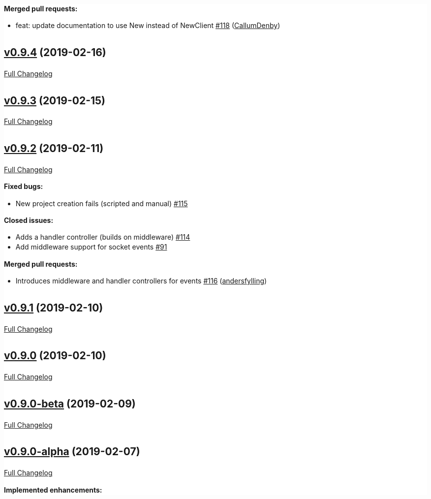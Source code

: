 **Merged pull requests:**

- feat: update documentation to use New instead of NewClient [\#118](https://github.com/ImVexed/disgord/pull/118) ([CallumDenby](https://github.com/CallumDenby))

## [v0.9.4](https://github.com/ImVexed/disgord/tree/v0.9.4) (2019-02-16)
[Full Changelog](https://github.com/ImVexed/disgord/compare/v0.9.3...v0.9.4)

## [v0.9.3](https://github.com/ImVexed/disgord/tree/v0.9.3) (2019-02-15)
[Full Changelog](https://github.com/ImVexed/disgord/compare/v0.9.2...v0.9.3)

## [v0.9.2](https://github.com/ImVexed/disgord/tree/v0.9.2) (2019-02-11)
[Full Changelog](https://github.com/ImVexed/disgord/compare/v0.9.1...v0.9.2)

**Fixed bugs:**

- New project creation fails \(scripted and manual\) [\#115](https://github.com/ImVexed/disgord/issues/115)

**Closed issues:**

- Adds a handler controller \(builds on middleware\) [\#114](https://github.com/ImVexed/disgord/issues/114)
- Add middleware support for socket events [\#91](https://github.com/ImVexed/disgord/issues/91)

**Merged pull requests:**

- Introduces middleware and handler controllers for events [\#116](https://github.com/ImVexed/disgord/pull/116) ([andersfylling](https://github.com/andersfylling))

## [v0.9.1](https://github.com/ImVexed/disgord/tree/v0.9.1) (2019-02-10)
[Full Changelog](https://github.com/ImVexed/disgord/compare/v0.9.0...v0.9.1)

## [v0.9.0](https://github.com/ImVexed/disgord/tree/v0.9.0) (2019-02-10)
[Full Changelog](https://github.com/ImVexed/disgord/compare/v0.9.0-beta...v0.9.0)

## [v0.9.0-beta](https://github.com/ImVexed/disgord/tree/v0.9.0-beta) (2019-02-09)
[Full Changelog](https://github.com/ImVexed/disgord/compare/v0.9.0-alpha...v0.9.0-beta)

## [v0.9.0-alpha](https://github.com/ImVexed/disgord/tree/v0.9.0-alpha) (2019-02-07)
[Full Changelog](https://github.com/ImVexed/disgord/compare/v0.8.8...v0.9.0-alpha)

**Implemented enhancements:**
